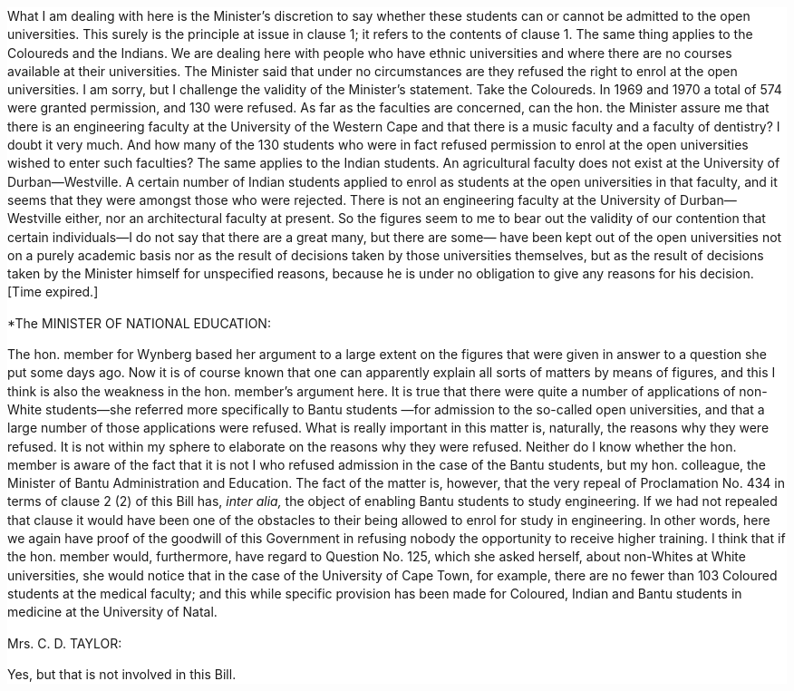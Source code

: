 <p>What I am dealing with here is the Minister&#x2019;s discretion to say whether these students can or cannot be admitted to the open universities. This surely is the principle at issue in clause 1; it refers to the contents of clause 1. The same thing applies to the Coloureds and the Indians. We are dealing here with people who have ethnic universities and where there are no courses available at their universities. The Minister said that under no circumstances are they refused the right to enrol at the open universities. I am sorry, but I challenge the validity of the Minister&#x2019;s statement. Take the Coloureds. In 1969 and 1970 a total of 574 were granted permission, and 130 were refused. As far as the faculties are concerned, can the hon. the Minister assure me that there is an engineering faculty at the University of the Western Cape and that there is a music faculty and a faculty of dentistry? I doubt it very much. And how many of the 130 students who were in fact refused permission to enrol at the open universities wished to enter such faculties? The same applies to the Indian students. An agricultural faculty does not exist at the University of Durban&#x2014;Westville. A certain number of Indian students applied to enrol as students at the open universities in that faculty, and it seems that they were amongst those who were rejected. There is not an engineering faculty at the University of Durban&#x2014;Westville either, nor an architectural faculty at present. So the figures seem to me to bear out the validity of our contention that certain individuals&#x2014;I do not say that there are a great many, but there are some&#x2014; have been kept out of the open universities not on a purely academic basis nor as the result of decisions taken by those universities themselves, but as the result of decisions taken by the Minister himself for unspecified reasons, because he is under no obligation to give any reasons for his decision. [Time expired.]</p>

</speech>

<speech by="#minister_of_national_education">

<from>*The <person refersTo="hansard_za">MINISTER OF NATIONAL EDUCATION</person>:</from>

<p>The hon. member for Wynberg based her argument to a large extent on the figures that were given in answer to a question she put some days ago. Now it is of course known that one can apparently explain all sorts of matters by means of figures, and this I think is also the weakness in the hon. member&#x2019;s argument here. It is true that there were quite a number of applications of non-White students&#x2014;she referred more specifically to Bantu students &#x2014;for admission to the so-called open universities, and that a large number of those applications were refused. What is really important in this matter is, naturally, the reasons why they were refused. It is not within my sphere to elaborate on the <span class="col_4205-4206" refersTo="page_0761"/>reasons why they were refused. Neither do I know whether the hon. member is aware of the fact that it is not I who refused admission in the case of the Bantu students, but my hon. colleague, the Minister of Bantu Administration and Education. The fact of the matter is, however, that the very repeal of Proclamation No. 434 in terms of clause 2 (2) of this Bill has, <i>inter alia,</i> the object of enabling Bantu students to study engineering. If we had not repealed that clause it would have been one of the obstacles to their being allowed to enrol for study in engineering. In other words, here we again have proof of the goodwill of this Government in refusing nobody the opportunity to receive higher training. I think that if the hon. member would, furthermore, have regard to Question No. 125, which she asked herself, about non-Whites at White universities, she would notice that in the case of the University of Cape Town, for example, there are no fewer than 103 Coloured students at the medical faculty; and this while specific provision has been made for Coloured, Indian and Bantu students in medicine at the University of Natal.</p>

</speech>

<speech by="#taylor">

<from>Mrs. <person refersTo="hansard_za">C. D. TAYLOR</person>:</from>

<p> Yes, but that is not involved in this Bill.</p>
